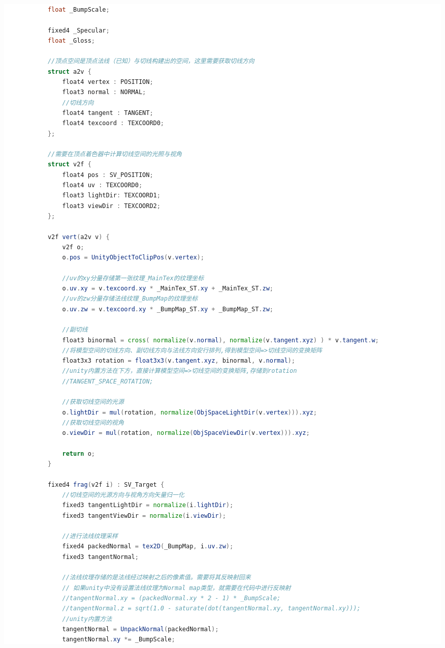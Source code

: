 ``` glsl
			float _BumpScale;

			fixed4 _Specular;
			float _Gloss;
			
			//顶点空间是顶点法线（已知）与切线构建出的空间，这里需要获取切线方向
			struct a2v {
				float4 vertex : POSITION;
				float3 normal : NORMAL;
				//切线方向
				float4 tangent : TANGENT;
				float4 texcoord : TEXCOORD0;
			};
			
			//需要在顶点着色器中计算切线空间的光照与视角
			struct v2f {
				float4 pos : SV_POSITION;
				float4 uv : TEXCOORD0;
				float3 lightDir: TEXCOORD1;
				float3 viewDir : TEXCOORD2;
			};

			v2f vert(a2v v) {
				v2f o;
				o.pos = UnityObjectToClipPos(v.vertex);
				
				//uv的xy分量存储第一张纹理_MainTex的纹理坐标
				o.uv.xy = v.texcoord.xy * _MainTex_ST.xy + _MainTex_ST.zw;
				//uv的zw分量存储法线纹理_BumpMap的纹理坐标
				o.uv.zw = v.texcoord.xy * _BumpMap_ST.xy + _BumpMap_ST.zw;

				//副切线
				float3 binormal = cross( normalize(v.normal), normalize(v.tangent.xyz) ) * v.tangent.w;
				//将模型空间的切线方向、副切线方向与法线方向安行排列,得到模型空间=>切线空间的变换矩阵
				float3x3 rotation = float3x3(v.tangent.xyz, binormal, v.normal);
				//unity内置方法在下方，直接计算模型空间=>切线空间的变换矩阵,存储到rotation
				//TANGENT_SPACE_ROTATION;
				
				//获取切线空间的光源
				o.lightDir = mul(rotation, normalize(ObjSpaceLightDir(v.vertex))).xyz;
				//获取切线空间的视角
				o.viewDir = mul(rotation, normalize(ObjSpaceViewDir(v.vertex))).xyz;
				
				return o;
			}
			
			fixed4 frag(v2f i) : SV_Target {
				//切线空间的光源方向与视角方向矢量归一化
				fixed3 tangentLightDir = normalize(i.lightDir);
				fixed3 tangentViewDir = normalize(i.viewDir);
				
				//进行法线纹理采样
				fixed4 packedNormal = tex2D(_BumpMap, i.uv.zw);
				fixed3 tangentNormal;

				//法线纹理存储的是法线经过映射之后的像素值。需要将其反映射回来
				// 如果unity中没有设置法线纹理为Normal map类型，就需要在代码中进行反映射
				//tangentNormal.xy = (packedNormal.xy * 2 - 1) * _BumpScale;
				//tangentNormal.z = sqrt(1.0 - saturate(dot(tangentNormal.xy, tangentNormal.xy)));
				//unity内置方法
				tangentNormal = UnpackNormal(packedNormal);
				tangentNormal.xy *= _BumpScale;
```